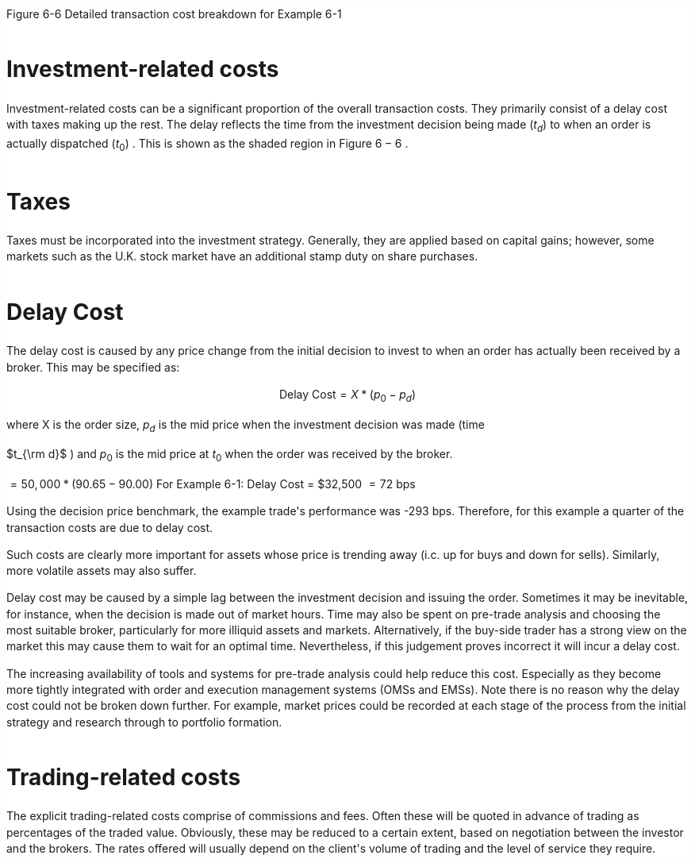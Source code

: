 Figure 6-6 Detailed transaction cost breakdown for Example 6-1

# Investment-related costs

Investment-related costs can be a significant proportion of the overall transaction costs. They primarily consist of a delay cost with taxes making up the rest. The delay reflects the time from the investment decision being made  $(t_{d})$  to when an order is actually dispatched  $(t_{0})$ . This is shown as the shaded region in Figure  $6-6$ .

# Taxes

Taxes must be incorporated into the investment strategy. Generally, they are applied based on capital gains; however, some markets such as the U.K. stock market have an additional stamp duty on share purchases.

# **Delay Cost**

The delay cost is caused by any price change from the initial decision to invest to when an order has actually been received by a broker. This may be specified as:

$$\text{Delay Cost} = X * (p_0 - p_d)$$

where X is the order size,  $p_d$  is the mid price when the investment decision was made (time

 $t_{\rm d}$ ) and  $p_0$  is the mid price at  $t_0$  when the order was received by the broker.

 $= 50,000 * (90.65 - 90.00)$ For Example 6-1: Delay Cost  $=$  \$32,500  $= 72 \text{ bps}$ 

Using the decision price benchmark, the example trade's performance was -293 bps. Therefore, for this example a quarter of the transaction costs are due to delay cost.

Such costs are clearly more important for assets whose price is trending away (i.c. up for buys and down for sells). Similarly, more volatile assets may also suffer.

Delay cost may be caused by a simple lag between the investment decision and issuing the order. Sometimes it may be inevitable, for instance, when the decision is made out of market hours. Time may also be spent on pre-trade analysis and choosing the most suitable broker, particularly for more illiquid assets and markets. Alternatively, if the buy-side trader has a strong view on the market this may cause them to wait for an optimal time. Nevertheless, if this judgement proves incorrect it will incur a delay cost.

The increasing availability of tools and systems for pre-trade analysis could help reduce this cost. Especially as they become more tightly integrated with order and execution management systems (OMSs and EMSs). Note there is no reason why the delay cost could not be broken down further. For example, market prices could be recorded at each stage of the process from the initial strategy and research through to portfolio formation.

# Trading-related costs

The explicit trading-related costs comprise of commissions and fees. Often these will be quoted in advance of trading as percentages of the traded value. Obviously, these may be reduced to a certain extent, based on negotiation between the investor and the brokers. The rates offered will usually depend on the client's volume of trading and the level of service they require.
